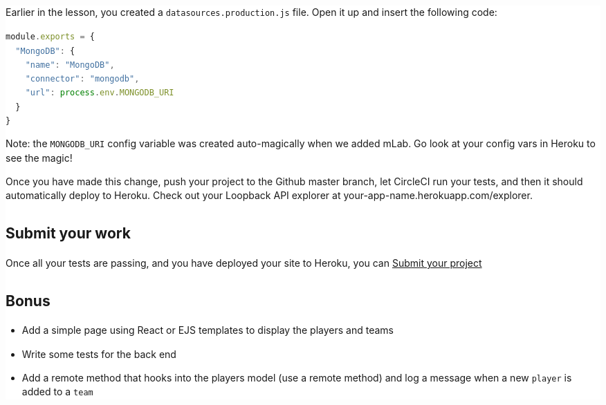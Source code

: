 Earlier in the lesson, you created a `datasources.production.js` file. Open it up and insert the following code:

```javascript
module.exports = {
  "MongoDB": {
    "name": "MongoDB",
    "connector": "mongodb",
    "url": process.env.MONGODB_URI
  }
}
```

Note: the `MONGODB_URI` config variable was created auto-magically when we added mLab. Go look at your config vars in Heroku to see the magic!

Once you have made this change, push your project to the Github master branch, let CircleCI run your tests, and then it should automatically deploy to Heroku. Check out your Loopback API explorer at your-app-name.herokuapp.com/explorer.

## Submit your work

Once all your tests are passing, and you have deployed your site to Heroku, you can [Submit your project](https://goo.gl/forms/wx8DLSus7s88lk043)

## Bonus

* Add a simple page using React or EJS templates to display the players and teams

* Write some tests for the back end

* Add a remote method that hooks into the players model (use a remote method) and log a message when a new `player` is added to a `team`

##
